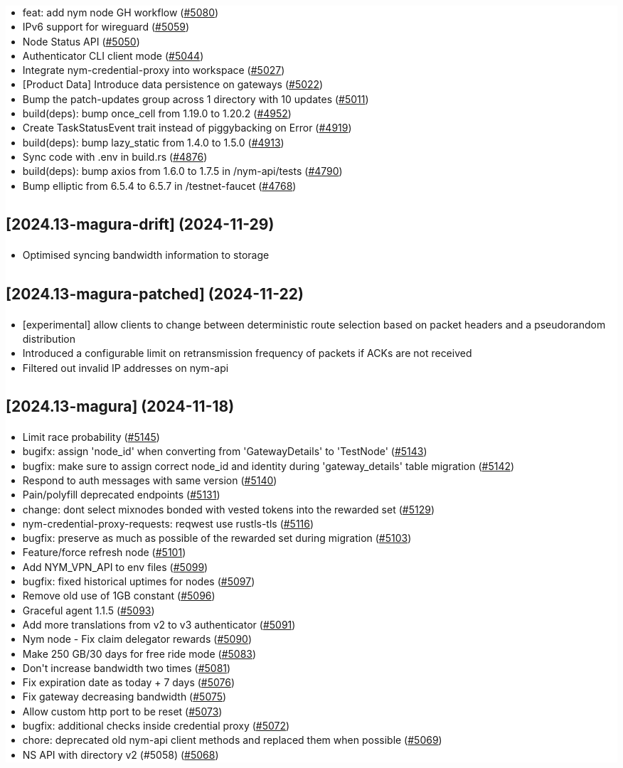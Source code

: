 - feat: add nym node GH workflow ([#5080])
- IPv6 support for wireguard ([#5059])
- Node Status API ([#5050])
- Authenticator CLI client mode ([#5044])
- Integrate nym-credential-proxy into workspace ([#5027])
- [Product Data] Introduce data persistence on gateways ([#5022])
- Bump the patch-updates group across 1 directory with 10 updates ([#5011])
- build(deps): bump once_cell from 1.19.0 to 1.20.2 ([#4952])
- Create TaskStatusEvent trait instead of piggybacking on Error ([#4919])
- build(deps): bump lazy_static from 1.4.0 to 1.5.0 ([#4913])
- Sync code with .env in build.rs ([#4876])
- build(deps): bump axios from 1.6.0 to 1.7.5 in /nym-api/tests ([#4790])
- Bump elliptic from 6.5.4 to 6.5.7 in /testnet-faucet ([#4768])

[#5242]: https://github.com/nymtech/nym/pull/5242
[#5237]: https://github.com/nymtech/nym/pull/5237
[#5225]: https://github.com/nymtech/nym/pull/5225
[#5224]: https://github.com/nymtech/nym/pull/5224
[#5220]: https://github.com/nymtech/nym/pull/5220
[#5217]: https://github.com/nymtech/nym/pull/5217
[#5215]: https://github.com/nymtech/nym/pull/5215
[#5214]: https://github.com/nymtech/nym/pull/5214
[#5212]: https://github.com/nymtech/nym/pull/5212
[#5209]: https://github.com/nymtech/nym/pull/5209
[#5206]: https://github.com/nymtech/nym/pull/5206
[#5202]: https://github.com/nymtech/nym/pull/5202
[#5199]: https://github.com/nymtech/nym/pull/5199
[#5195]: https://github.com/nymtech/nym/pull/5195
[#5193]: https://github.com/nymtech/nym/pull/5193
[#5192]: https://github.com/nymtech/nym/pull/5192
[#5191]: https://github.com/nymtech/nym/pull/5191
[#5187]: https://github.com/nymtech/nym/pull/5187
[#5182]: https://github.com/nymtech/nym/pull/5182
[#5181]: https://github.com/nymtech/nym/pull/5181
[#5179]: https://github.com/nymtech/nym/pull/5179
[#5177]: https://github.com/nymtech/nym/pull/5177
[#5175]: https://github.com/nymtech/nym/pull/5175
[#5169]: https://github.com/nymtech/nym/pull/5169
[#5166]: https://github.com/nymtech/nym/pull/5166
[#5165]: https://github.com/nymtech/nym/pull/5165
[#5164]: https://github.com/nymtech/nym/pull/5164
[#5162]: https://github.com/nymtech/nym/pull/5162
[#5155]: https://github.com/nymtech/nym/pull/5155
[#5151]: https://github.com/nymtech/nym/pull/5151
[#5150]: https://github.com/nymtech/nym/pull/5150
[#5149]: https://github.com/nymtech/nym/pull/5149
[#5148]: https://github.com/nymtech/nym/pull/5148
[#5147]: https://github.com/nymtech/nym/pull/5147
[#5144]: https://github.com/nymtech/nym/pull/5144
[#5135]: https://github.com/nymtech/nym/pull/5135
[#5134]: https://github.com/nymtech/nym/pull/5134
[#5133]: https://github.com/nymtech/nym/pull/5133
[#5132]: https://github.com/nymtech/nym/pull/5132
[#5128]: https://github.com/nymtech/nym/pull/5128
[#5127]: https://github.com/nymtech/nym/pull/5127
[#5126]: https://github.com/nymtech/nym/pull/5126
[#5121]: https://github.com/nymtech/nym/pull/5121
[#5120]: https://github.com/nymtech/nym/pull/5120
[#5119]: https://github.com/nymtech/nym/pull/5119
[#5118]: https://github.com/nymtech/nym/pull/5118
[#5117]: https://github.com/nymtech/nym/pull/5117
[#5115]: https://github.com/nymtech/nym/pull/5115
[#5113]: https://github.com/nymtech/nym/pull/5113
[#5112]: https://github.com/nymtech/nym/pull/5112
[#5111]: https://github.com/nymtech/nym/pull/5111
[#5109]: https://github.com/nymtech/nym/pull/5109
[#5108]: https://github.com/nymtech/nym/pull/5108
[#5107]: https://github.com/nymtech/nym/pull/5107
[#5104]: https://github.com/nymtech/nym/pull/5104
[#5084]: https://github.com/nymtech/nym/pull/5084
[#5080]: https://github.com/nymtech/nym/pull/5080
[#5059]: https://github.com/nymtech/nym/pull/5059
[#5050]: https://github.com/nymtech/nym/pull/5050
[#5044]: https://github.com/nymtech/nym/pull/5044
[#5027]: https://github.com/nymtech/nym/pull/5027
[#5022]: https://github.com/nymtech/nym/pull/5022
[#5011]: https://github.com/nymtech/nym/pull/5011
[#4952]: https://github.com/nymtech/nym/pull/4952
[#4919]: https://github.com/nymtech/nym/pull/4919
[#4913]: https://github.com/nymtech/nym/pull/4913
[#4876]: https://github.com/nymtech/nym/pull/4876
[#4790]: https://github.com/nymtech/nym/pull/4790
[#4768]: https://github.com/nymtech/nym/pull/4768

## [2024.13-magura-drift] (2024-11-29)

- Optimised syncing bandwidth information to storage

## [2024.13-magura-patched] (2024-11-22)

- [experimental] allow clients to change between deterministic route selection based on packet headers and a pseudorandom distribution
- Introduced a configurable limit on retransmission frequency of packets if ACKs are not received
- Filtered out invalid IP addresses on nym-api

## [2024.13-magura] (2024-11-18)

- Limit race probability ([#5145])
- bugifx: assign 'node_id' when converting from 'GatewayDetails' to 'TestNode' ([#5143])
- bugfix: make sure to assign correct node_id and identity during 'gateway_details' table migration ([#5142])
- Respond to auth messages with same version ([#5140])
- Pain/polyfill deprecated endpoints ([#5131])
- change: dont select mixnodes bonded with vested tokens into the rewarded set ([#5129])
- nym-credential-proxy-requests: reqwest use rustls-tls ([#5116])
- bugfix: preserve as much as possible of the rewarded set during migration ([#5103])
- Feature/force refresh node ([#5101])
- Add NYM_VPN_API to env files ([#5099])
- bugfix: fixed historical uptimes for nodes ([#5097])
- Remove old use of 1GB constant ([#5096])
- Graceful agent 1.1.5 ([#5093])
- Add more translations from v2 to v3 authenticator ([#5091])
- Nym node - Fix claim delegator rewards ([#5090])
- Make 250 GB/30 days for free ride mode ([#5083])
- Don't increase bandwidth two times ([#5081])
- Fix expiration date as today + 7 days ([#5076])
- Fix gateway decreasing bandwidth ([#5075])
- Allow custom http port to be reset ([#5073])
- bugfix: additional checks inside credential proxy ([#5072])
- chore: deprecated old nym-api client methods and replaced them when possible ([#5069])
- NS API with directory v2 (#5058) ([#5068])

[#6010]: https://github.com/nymtech/nym/pull/6010
[#5987]: https://github.com/nymtech/nym/pull/5987
[#5982]: https://github.com/nymtech/nym/pull/5982
[#5981]: https://github.com/nymtech/nym/pull/5981
[#5977]: https://github.com/nymtech/nym/pull/5977
[#5976]: https://github.com/nymtech/nym/pull/5976
[#5972]: https://github.com/nymtech/nym/pull/5972
[#5965]: https://github.com/nymtech/nym/pull/5965
[#5963]: https://github.com/nymtech/nym/pull/5963
[#5958]: https://github.com/nymtech/nym/pull/5958
[#5955]: https://github.com/nymtech/nym/pull/5955
[#5953]: https://github.com/nymtech/nym/pull/5953
[#5944]: https://github.com/nymtech/nym/pull/5944
[#5943]: https://github.com/nymtech/nym/pull/5943
[#5942]: https://github.com/nymtech/nym/pull/5942
[#5941]: https://github.com/nymtech/nym/pull/5941
[#5938]: https://github.com/nymtech/nym/pull/5938
[#5934]: https://github.com/nymtech/nym/pull/5934
[#5915]: https://github.com/nymtech/nym/pull/5915
[#5960]: https://github.com/nymtech/nym/pull/5960
[#5921]: https://github.com/nymtech/nym/pull/5921
[#5920]: https://github.com/nymtech/nym/pull/5920
[#5914]: https://github.com/nymtech/nym/pull/5914
[#5913]: https://github.com/nymtech/nym/pull/5913
[#5910]: https://github.com/nymtech/nym/pull/5910
[#5890]: https://github.com/nymtech/nym/pull/5890
[#5864]: https://github.com/nymtech/nym/pull/5864
[#5909]: https://github.com/nymtech/nym/pull/5909
[#5900]: https://github.com/nymtech/nym/pull/5900
[#5899]: https://github.com/nymtech/nym/pull/5899
[#5896]: https://github.com/nymtech/nym/pull/5896
[#5883]: https://github.com/nymtech/nym/pull/5883
[#5880]: https://github.com/nymtech/nym/pull/5880
[#5898]: https://github.com/nymtech/nym/pull/5898
[#5892]: https://github.com/nymtech/nym/pull/5892
[#5884]: https://github.com/nymtech/nym/pull/5884
[#5882]: https://github.com/nymtech/nym/pull/5882
[#5879]: https://github.com/nymtech/nym/pull/5879
[#5878]: https://github.com/nymtech/nym/pull/5878
[#5877]: https://github.com/nymtech/nym/pull/5877
[#5874]: https://github.com/nymtech/nym/pull/5874
[#5873]: https://github.com/nymtech/nym/pull/5873
[#5872]: https://github.com/nymtech/nym/pull/5872
[#5871]: https://github.com/nymtech/nym/pull/5871
[#5867]: https://github.com/nymtech/nym/pull/5867
[#5866]: https://github.com/nymtech/nym/pull/5866
[#5861]: https://github.com/nymtech/nym/pull/5861
[#5860]: https://github.com/nymtech/nym/pull/5860
[#5857]: https://github.com/nymtech/nym/pull/5857
[#5856]: https://github.com/nymtech/nym/pull/5856
[#5855]: https://github.com/nymtech/nym/pull/5855
[#5853]: https://github.com/nymtech/nym/pull/5853
[#5833]: https://github.com/nymtech/nym/pull/5833
[#5828]: https://github.com/nymtech/nym/pull/5828
[#5814]: https://github.com/nymtech/nym/pull/5814
[#5876]: https://github.com/nymtech/nym/pull/5876
[#5865]: https://github.com/nymtech/nym/pull/5865
[#5862]: https://github.com/nymtech/nym/pull/5862
[#5859]: https://github.com/nymtech/nym/pull/5859
[#5849]: https://github.com/nymtech/nym/pull/5849
[#5848]: https://github.com/nymtech/nym/pull/5848
[#5847]: https://github.com/nymtech/nym/pull/5847
[#5845]: https://github.com/nymtech/nym/pull/5845
[#5844]: https://github.com/nymtech/nym/pull/5844
[#5843]: https://github.com/nymtech/nym/pull/5843
[#5841]: https://github.com/nymtech/nym/pull/5841
[#5840]: https://github.com/nymtech/nym/pull/5840
[#5829]: https://github.com/nymtech/nym/pull/5829
[#5826]: https://github.com/nymtech/nym/pull/5826
[#5822]: https://github.com/nymtech/nym/pull/5822
[#5821]: https://github.com/nymtech/nym/pull/5821
[#5819]: https://github.com/nymtech/nym/pull/5819
[#5818]: https://github.com/nymtech/nym/pull/5818
[#5813]: https://github.com/nymtech/nym/pull/5813
[#5811]: https://github.com/nymtech/nym/pull/5811
[#5810]: https://github.com/nymtech/nym/pull/5810
[#5798]: https://github.com/nymtech/nym/pull/5798
[#5796]: https://github.com/nymtech/nym/pull/5796
[#5789]: https://github.com/nymtech/nym/pull/5789
[#5777]: https://github.com/nymtech/nym/pull/5777
[#5772]: https://github.com/nymtech/nym/pull/5772
[#5771]: https://github.com/nymtech/nym/pull/5771
[#5765]: https://github.com/nymtech/nym/pull/5765
[#5764]: https://github.com/nymtech/nym/pull/5764
[#5692]: https://github.com/nymtech/nym/pull/5692
[#5464]: https://github.com/nymtech/nym/pull/5464
[#5449]: https://github.com/nymtech/nym/pull/5449
[#5831]: https://github.com/nymtech/nym/pull/5831
[#5812]: https://github.com/nymtech/nym/pull/5812
[#5805]: https://github.com/nymtech/nym/pull/5805
[#5802]: https://github.com/nymtech/nym/pull/5802
[#5800]: https://github.com/nymtech/nym/pull/5800
[#5788]: https://github.com/nymtech/nym/pull/5788
[#5787]: https://github.com/nymtech/nym/pull/5787
[#5785]: https://github.com/nymtech/nym/pull/5785
[#5784]: https://github.com/nymtech/nym/pull/5784
[#5783]: https://github.com/nymtech/nym/pull/5783
[#5801]: https://github.com/nymtech/nym/pull/5801
[#5779]: https://github.com/nymtech/nym/pull/5779
[#5770]: https://github.com/nymtech/nym/pull/5770
[#5768]: https://github.com/nymtech/nym/pull/5768
[#5767]: https://github.com/nymtech/nym/pull/5767
[#5761]: https://github.com/nymtech/nym/pull/5761
[#5760]: https://github.com/nymtech/nym/pull/5760
[#5759]: https://github.com/nymtech/nym/pull/5759
[#5758]: https://github.com/nymtech/nym/pull/5758
[#5756]: https://github.com/nymtech/nym/pull/5756
[#5755]: https://github.com/nymtech/nym/pull/5755
[#5754]: https://github.com/nymtech/nym/pull/5754
[#5753]: https://github.com/nymtech/nym/pull/5753
[#5749]: https://github.com/nymtech/nym/pull/5749
[#5748]: https://github.com/nymtech/nym/pull/5748
[#5747]: https://github.com/nymtech/nym/pull/5747
[#5746]: https://github.com/nymtech/nym/pull/5746
[#5745]: https://github.com/nymtech/nym/pull/5745
[#5744]: https://github.com/nymtech/nym/pull/5744
[#5743]: https://github.com/nymtech/nym/pull/5743
[#5742]: https://github.com/nymtech/nym/pull/5742
[#5739]: https://github.com/nymtech/nym/pull/5739
[#5737]: https://github.com/nymtech/nym/pull/5737
[#5730]: https://github.com/nymtech/nym/pull/5730
[#5722]: https://github.com/nymtech/nym/pull/5722
[#5720]: https://github.com/nymtech/nym/pull/5720
[#5719]: https://github.com/nymtech/nym/pull/5719
[#5673]: https://github.com/nymtech/nym/pull/5673
[#5670]: https://github.com/nymtech/nym/pull/5670
[#5731]: https://github.com/nymtech/nym/pull/5731
[#5721]: https://github.com/nymtech/nym/pull/5721
[#5709]: https://github.com/nymtech/nym/pull/5709
[#5708]: https://github.com/nymtech/nym/pull/5708
[#5704]: https://github.com/nymtech/nym/pull/5704
[#5702]: https://github.com/nymtech/nym/pull/5702
[#5700]: https://github.com/nymtech/nym/pull/5700
[#5698]: https://github.com/nymtech/nym/pull/5698
[#5697]: https://github.com/nymtech/nym/pull/5697
[#5696]: https://github.com/nymtech/nym/pull/5696
[#5693]: https://github.com/nymtech/nym/pull/5693
[#5682]: https://github.com/nymtech/nym/pull/5682
[#5659]: https://github.com/nymtech/nym/pull/5659
[#5655]: https://github.com/nymtech/nym/pull/5655
[#5436]: https://github.com/nymtech/nym/pull/5436
[#5686]: https://github.com/nymtech/nym/pull/5686
[#5685]: https://github.com/nymtech/nym/pull/5685
[#5681]: https://github.com/nymtech/nym/pull/5681
[#5677]: https://github.com/nymtech/nym/pull/5677
[#5668]: https://github.com/nymtech/nym/pull/5668
[#5667]: https://github.com/nymtech/nym/pull/5667
[#5664]: https://github.com/nymtech/nym/pull/5664
[#5661]: https://github.com/nymtech/nym/pull/5661
[#5658]: https://github.com/nymtech/nym/pull/5658
[#5483]: https://github.com/nymtech/nym/pull/5483
[#5455]: https://github.com/nymtech/nym/pull/5455
[#5660]: https://github.com/nymtech/nym/pull/5660
[#5656]: https://github.com/nymtech/nym/pull/5656
[#5654]: https://github.com/nymtech/nym/pull/5654
[#5651]: https://github.com/nymtech/nym/pull/5651
[#5649]: https://github.com/nymtech/nym/pull/5649
[#5646]: https://github.com/nymtech/nym/pull/5646
[#5644]: https://github.com/nymtech/nym/pull/5644
[#5642]: https://github.com/nymtech/nym/pull/5642
[#5639]: https://github.com/nymtech/nym/pull/5639
[#5638]: https://github.com/nymtech/nym/pull/5638
[#5636]: https://github.com/nymtech/nym/pull/5636
[#5632]: https://github.com/nymtech/nym/pull/5632
[#5631]: https://github.com/nymtech/nym/pull/5631
[#5630]: https://github.com/nymtech/nym/pull/5630
[#5629]: https://github.com/nymtech/nym/pull/5629
[#5628]: https://github.com/nymtech/nym/pull/5628
[#5627]: https://github.com/nymtech/nym/pull/5627
[#5626]: https://github.com/nymtech/nym/pull/5626
[#5625]: https://github.com/nymtech/nym/pull/5625
[#5624]: https://github.com/nymtech/nym/pull/5624
[#5621]: https://github.com/nymtech/nym/pull/5621
[#5619]: https://github.com/nymtech/nym/pull/5619
[#5615]: https://github.com/nymtech/nym/pull/5615
[#5614]: https://github.com/nymtech/nym/pull/5614
[#5613]: https://github.com/nymtech/nym/pull/5613
[#5612]: https://github.com/nymtech/nym/pull/5612
[#5557]: https://github.com/nymtech/nym/pull/5557
[#5548]: https://github.com/nymtech/nym/pull/5548
[#5536]: https://github.com/nymtech/nym/pull/5536
[#5497]: https://github.com/nymtech/nym/pull/5497
[#5488]: https://github.com/nymtech/nym/pull/5488
[#5479]: https://github.com/nymtech/nym/pull/5479
[#5391]: https://github.com/nymtech/nym/pull/5391
[#5335]: https://github.com/nymtech/nym/pull/5335
[#5281]: https://github.com/nymtech/nym/pull/5281
[#5019]: https://github.com/nymtech/nym/pull/5019
[#5611]: https://github.com/nymtech/nym/pull/5611
[#5610]: https://github.com/nymtech/nym/pull/5610
[#5609]: https://github.com/nymtech/nym/pull/5609
[#5608]: https://github.com/nymtech/nym/pull/5608
[#5606]: https://github.com/nymtech/nym/pull/5606
[#5605]: https://github.com/nymtech/nym/pull/5605
[#5604]: https://github.com/nymtech/nym/pull/5604
[#5601]: https://github.com/nymtech/nym/pull/5601
[#5600]: https://github.com/nymtech/nym/pull/5600
[#5598]: https://github.com/nymtech/nym/pull/5598
[#5597]: https://github.com/nymtech/nym/pull/5597
[#5596]: https://github.com/nymtech/nym/pull/5596
[#5594]: https://github.com/nymtech/nym/pull/5594
[#5593]: https://github.com/nymtech/nym/pull/5593
[#5592]: https://github.com/nymtech/nym/pull/5592
[#5591]: https://github.com/nymtech/nym/pull/5591
[#5590]: https://github.com/nymtech/nym/pull/5590
[#5589]: https://github.com/nymtech/nym/pull/5589
[#5588]: https://github.com/nymtech/nym/pull/5588
[#5587]: https://github.com/nymtech/nym/pull/5587
[#5585]: https://github.com/nymtech/nym/pull/5585
[#5583]: https://github.com/nymtech/nym/pull/5583
[#5578]: https://github.com/nymtech/nym/pull/5578
[#5577]: https://github.com/nymtech/nym/pull/5577
[#5576]: https://github.com/nymtech/nym/pull/5576
[#5569]: https://github.com/nymtech/nym/pull/5569
[#5554]: https://github.com/nymtech/nym/pull/5554
[#5549]: https://github.com/nymtech/nym/pull/5549
[#5542]: https://github.com/nymtech/nym/pull/5542
[#5541]: https://github.com/nymtech/nym/pull/5541
[#5537]: https://github.com/nymtech/nym/pull/5537
[#5533]: https://github.com/nymtech/nym/pull/5533
[#5526]: https://github.com/nymtech/nym/pull/5526
[#5524]: https://github.com/nymtech/nym/pull/5524
[#5517]: https://github.com/nymtech/nym/pull/5517
[#5516]: https://github.com/nymtech/nym/pull/5516
[#5514]: https://github.com/nymtech/nym/pull/5514
[#5510]: https://github.com/nymtech/nym/pull/5510
[#5509]: https://github.com/nymtech/nym/pull/5509
[#5505]: https://github.com/nymtech/nym/pull/5505
[#5504]: https://github.com/nymtech/nym/pull/5504
[#5503]: https://github.com/nymtech/nym/pull/5503
[#5501]: https://github.com/nymtech/nym/pull/5501
[#5499]: https://github.com/nymtech/nym/pull/5499
[#5495]: https://github.com/nymtech/nym/pull/5495
[#5489]: https://github.com/nymtech/nym/pull/5489
[#5465]: https://github.com/nymtech/nym/pull/5465
[#5579]: https://github.com/nymtech/nym/pull/5579
[#5571]: https://github.com/nymtech/nym/pull/5571
[#5570]: https://github.com/nymtech/nym/pull/5570
[#5568]: https://github.com/nymtech/nym/pull/5568
[#5567]: https://github.com/nymtech/nym/pull/5567
[#5566]: https://github.com/nymtech/nym/pull/5566
[#5565]: https://github.com/nymtech/nym/pull/5565
[#5563]: https://github.com/nymtech/nym/pull/5563
[#5561]: https://github.com/nymtech/nym/pull/5561
[#5546]: https://github.com/nymtech/nym/pull/5546
[#5539]: https://github.com/nymtech/nym/pull/5539
[#5535]: https://github.com/nymtech/nym/pull/5535
[#5532]: https://github.com/nymtech/nym/pull/5532
[#5523]: https://github.com/nymtech/nym/pull/5523
[#5520]: https://github.com/nymtech/nym/pull/5520
[#5519]: https://github.com/nymtech/nym/pull/5519
[#5518]: https://github.com/nymtech/nym/pull/5518
[#5512]: https://github.com/nymtech/nym/pull/5512
[#5508]: https://github.com/nymtech/nym/pull/5508
[#5502]: https://github.com/nymtech/nym/pull/5502
[#5500]: https://github.com/nymtech/nym/pull/5500
[#5498]: https://github.com/nymtech/nym/pull/5498
[#5487]: https://github.com/nymtech/nym/pull/5487
[#5482]: https://github.com/nymtech/nym/pull/5482
[#5480]: https://github.com/nymtech/nym/pull/5480
[#5478]: https://github.com/nymtech/nym/pull/5478
[#5477]: https://github.com/nymtech/nym/pull/5477
[#5472]: https://github.com/nymtech/nym/pull/5472
[#5471]: https://github.com/nymtech/nym/pull/5471
[#5470]: https://github.com/nymtech/nym/pull/5470
[#5469]: https://github.com/nymtech/nym/pull/5469
[#5467]: https://github.com/nymtech/nym/pull/5467
[#5463]: https://github.com/nymtech/nym/pull/5463
[#5460]: https://github.com/nymtech/nym/pull/5460
[#5457]: https://github.com/nymtech/nym/pull/5457
[#5456]: https://github.com/nymtech/nym/pull/5456
[#5454]: https://github.com/nymtech/nym/pull/5454
[#5453]: https://github.com/nymtech/nym/pull/5453
[#5452]: https://github.com/nymtech/nym/pull/5452
[#5451]: https://github.com/nymtech/nym/pull/5451
[#5450]: https://github.com/nymtech/nym/pull/5450
[#5448]: https://github.com/nymtech/nym/pull/5448
[#5446]: https://github.com/nymtech/nym/pull/5446
[#5444]: https://github.com/nymtech/nym/pull/5444
[#5440]: https://github.com/nymtech/nym/pull/5440
[#5439]: https://github.com/nymtech/nym/pull/5439
[#5435]: https://github.com/nymtech/nym/pull/5435
[#5425]: https://github.com/nymtech/nym/pull/5425
[#5418]: https://github.com/nymtech/nym/pull/5418
[#5416]: https://github.com/nymtech/nym/pull/5416
[#5367]: https://github.com/nymtech/nym/pull/5367
[#5300]: https://github.com/nymtech/nym/pull/5300
[#5431]: https://github.com/nymtech/nym/pull/5431
[#5426]: https://github.com/nymtech/nym/pull/5426
[#5424]: https://github.com/nymtech/nym/pull/5424
[#5414]: https://github.com/nymtech/nym/pull/5414
[#5406]: https://github.com/nymtech/nym/pull/5406
[#5401]: https://github.com/nymtech/nym/pull/5401
[#5398]: https://github.com/nymtech/nym/pull/5398
[#5396]: https://github.com/nymtech/nym/pull/5396
[#5395]: https://github.com/nymtech/nym/pull/5395
[#5381]: https://github.com/nymtech/nym/pull/5381
[#5380]: https://github.com/nymtech/nym/pull/5380
[#5372]: https://github.com/nymtech/nym/pull/5372
[#5370]: https://github.com/nymtech/nym/pull/5370
[#5355]: https://github.com/nymtech/nym/pull/5355
[#5328]: https://github.com/nymtech/nym/pull/5328
[#5327]: https://github.com/nymtech/nym/pull/5327
[#5417]: https://github.com/nymtech/nym/pull/5417
[#5405]: https://github.com/nymtech/nym/pull/5405
[#5404]: https://github.com/nymtech/nym/pull/5404
[#5403]: https://github.com/nymtech/nym/pull/5403
[#5397]: https://github.com/nymtech/nym/pull/5397
[#5394]: https://github.com/nymtech/nym/pull/5394
[#5390]: https://github.com/nymtech/nym/pull/5390
[#5389]: https://github.com/nymtech/nym/pull/5389
[#5388]: https://github.com/nymtech/nym/pull/5388
[#5378]: https://github.com/nymtech/nym/pull/5378
[#5376]: https://github.com/nymtech/nym/pull/5376
[#5374]: https://github.com/nymtech/nym/pull/5374
[#5361]: https://github.com/nymtech/nym/pull/5361
[#5360]: https://github.com/nymtech/nym/pull/5360
[#5358]: https://github.com/nymtech/nym/pull/5358
[#5353]: https://github.com/nymtech/nym/pull/5353
[#5347]: https://github.com/nymtech/nym/pull/5347
[#5342]: https://github.com/nymtech/nym/pull/5342
[#5339]: https://github.com/nymtech/nym/pull/5339
[#5338]: https://github.com/nymtech/nym/pull/5338
[#5337]: https://github.com/nymtech/nym/pull/5337
[#5336]: https://github.com/nymtech/nym/pull/5336
[#5326]: https://github.com/nymtech/nym/pull/5326
[#5325]: https://github.com/nymtech/nym/pull/5325
[#5314]: https://github.com/nymtech/nym/pull/5314
[#5312]: https://github.com/nymtech/nym/pull/5312
[#5310]: https://github.com/nymtech/nym/pull/5310
[#5297]: https://github.com/nymtech/nym/pull/5297
[#5286]: https://github.com/nymtech/nym/pull/5286
[#5285]: https://github.com/nymtech/nym/pull/5285
[#5274]: https://github.com/nymtech/nym/pull/5274
[#5272]: https://github.com/nymtech/nym/pull/5272
[#5271]: https://github.com/nymtech/nym/pull/5271
[#5269]: https://github.com/nymtech/nym/pull/5269
[#5267]: https://github.com/nymtech/nym/pull/5267
[#5228]: https://github.com/nymtech/nym/pull/5228
[#5200]: https://github.com/nymtech/nym/pull/5200
[#4911]: https://github.com/nymtech/nym/pull/4911
[#5346]: https://github.com/nymtech/nym/pull/5346
[#5331]: https://github.com/nymtech/nym/pull/5331
[#5330]: https://github.com/nymtech/nym/pull/5330
[#5329]: https://github.com/nymtech/nym/pull/5329
[#5321]: https://github.com/nymtech/nym/pull/5321
[#5320]: https://github.com/nymtech/nym/pull/5320
[#5318]: https://github.com/nymtech/nym/pull/5318
[#5316]: https://github.com/nymtech/nym/pull/5316
[#5313]: https://github.com/nymtech/nym/pull/5313
[#5298]: https://github.com/nymtech/nym/pull/5298
[#5287]: https://github.com/nymtech/nym/pull/5287
[#5283]: https://github.com/nymtech/nym/pull/5283
[#5278]: https://github.com/nymtech/nym/pull/5278
[#5260]: https://github.com/nymtech/nym/pull/5260
[#5259]: https://github.com/nymtech/nym/pull/5259
[#5256]: https://github.com/nymtech/nym/pull/5256
[#5255]: https://github.com/nymtech/nym/pull/5255
[#5251]: https://github.com/nymtech/nym/pull/5251
[#5247]: https://github.com/nymtech/nym/pull/5247
[#5246]: https://github.com/nymtech/nym/pull/5246
[#5239]: https://github.com/nymtech/nym/pull/5239
[#5236]: https://github.com/nymtech/nym/pull/5236
[#5235]: https://github.com/nymtech/nym/pull/5235
[#5233]: https://github.com/nymtech/nym/pull/5233
[#5230]: https://github.com/nymtech/nym/pull/5230
[#5218]: https://github.com/nymtech/nym/pull/5218
[#5216]: https://github.com/nymtech/nym/pull/5216
[#5213]: https://github.com/nymtech/nym/pull/5213
[#5210]: https://github.com/nymtech/nym/pull/5210
[#5208]: https://github.com/nymtech/nym/pull/5208
[#5207]: https://github.com/nymtech/nym/pull/5207
[#5204]: https://github.com/nymtech/nym/pull/5204
[#5201]: https://github.com/nymtech/nym/pull/5201
[#5184]: https://github.com/nymtech/nym/pull/5184
[#5180]: https://github.com/nymtech/nym/pull/5180
[#5174]: https://github.com/nymtech/nym/pull/5174
[#5171]: https://github.com/nymtech/nym/pull/5171
[#4813]: https://github.com/nymtech/nym/pull/4813
[#5145]: https://github.com/nymtech/nym/pull/5145
[#5143]: https://github.com/nymtech/nym/pull/5143
[#5142]: https://github.com/nymtech/nym/pull/5142
[#5140]: https://github.com/nymtech/nym/pull/5140
[#5131]: https://github.com/nymtech/nym/pull/5131
[#5129]: https://github.com/nymtech/nym/pull/5129
[#5116]: https://github.com/nymtech/nym/pull/5116
[#5103]: https://github.com/nymtech/nym/pull/5103
[#5101]: https://github.com/nymtech/nym/pull/5101
[#5099]: https://github.com/nymtech/nym/pull/5099
[#5097]: https://github.com/nymtech/nym/pull/5097
[#5096]: https://github.com/nymtech/nym/pull/5096
[#5093]: https://github.com/nymtech/nym/pull/5093
[#5091]: https://github.com/nymtech/nym/pull/5091
[#5090]: https://github.com/nymtech/nym/pull/5090
[#5083]: https://github.com/nymtech/nym/pull/5083
[#5081]: https://github.com/nymtech/nym/pull/5081
[#5076]: https://github.com/nymtech/nym/pull/5076
[#5075]: https://github.com/nymtech/nym/pull/5075
[#5073]: https://github.com/nymtech/nym/pull/5073
[#5072]: https://github.com/nymtech/nym/pull/5072
[#5069]: https://github.com/nymtech/nym/pull/5069
[#5068]: https://github.com/nymtech/nym/pull/5068
[#5067]: https://github.com/nymtech/nym/pull/5067
[#5066]: https://github.com/nymtech/nym/pull/5066
[#5065]: https://github.com/nymtech/nym/pull/5065
[#5063]: https://github.com/nymtech/nym/pull/5063
[#5062]: https://github.com/nymtech/nym/pull/5062
[#5061]: https://github.com/nymtech/nym/pull/5061
[#5051]: https://github.com/nymtech/nym/pull/5051
[#5049]: https://github.com/nymtech/nym/pull/5049
[#5047]: https://github.com/nymtech/nym/pull/5047
[#5046]: https://github.com/nymtech/nym/pull/5046
[#5045]: https://github.com/nymtech/nym/pull/5045
[#5043]: https://github.com/nymtech/nym/pull/5043
[#5041]: https://github.com/nymtech/nym/pull/5041
[#5040]: https://github.com/nymtech/nym/pull/5040
[#5039]: https://github.com/nymtech/nym/pull/5039
[#5038]: https://github.com/nymtech/nym/pull/5038
[#5037]: https://github.com/nymtech/nym/pull/5037
[#5036]: https://github.com/nymtech/nym/pull/5036
[#5034]: https://github.com/nymtech/nym/pull/5034
[#5032]: https://github.com/nymtech/nym/pull/5032
[#5031]: https://github.com/nymtech/nym/pull/5031
[#5030]: https://github.com/nymtech/nym/pull/5030
[#5029]: https://github.com/nymtech/nym/pull/5029
[#5028]: https://github.com/nymtech/nym/pull/5028
[#5024]: https://github.com/nymtech/nym/pull/5024
[#5023]: https://github.com/nymtech/nym/pull/5023
[#5016]: https://github.com/nymtech/nym/pull/5016
[#5014]: https://github.com/nymtech/nym/pull/5014
[#5013]: https://github.com/nymtech/nym/pull/5013
[#5009]: https://github.com/nymtech/nym/pull/5009
[#5008]: https://github.com/nymtech/nym/pull/5008
[#4994]: https://github.com/nymtech/nym/pull/4994
[#4993]: https://github.com/nymtech/nym/pull/4993
[#4992]: https://github.com/nymtech/nym/pull/4992
[#4991]: https://github.com/nymtech/nym/pull/4991
[#4988]: https://github.com/nymtech/nym/pull/4988
[#4984]: https://github.com/nymtech/nym/pull/4984
[#4983]: https://github.com/nymtech/nym/pull/4983
[#4982]: https://github.com/nymtech/nym/pull/4982
[#4981]: https://github.com/nymtech/nym/pull/4981
[#4980]: https://github.com/nymtech/nym/pull/4980
[#4978]: https://github.com/nymtech/nym/pull/4978
[#4977]: https://github.com/nymtech/nym/pull/4977
[#4976]: https://github.com/nymtech/nym/pull/4976
[#4975]: https://github.com/nymtech/nym/pull/4975
[#4974]: https://github.com/nymtech/nym/pull/4974
[#4973]: https://github.com/nymtech/nym/pull/4973
[#4972]: https://github.com/nymtech/nym/pull/4972
[#4968]: https://github.com/nymtech/nym/pull/4968
[#4967]: https://github.com/nymtech/nym/pull/4967
[#4966]: https://github.com/nymtech/nym/pull/4966
[#4965]: https://github.com/nymtech/nym/pull/4965
[#4963]: https://github.com/nymtech/nym/pull/4963
[#4959]: https://github.com/nymtech/nym/pull/4959
[#4957]: https://github.com/nymtech/nym/pull/4957
[#4954]: https://github.com/nymtech/nym/pull/4954
[#4953]: https://github.com/nymtech/nym/pull/4953
[#4949]: https://github.com/nymtech/nym/pull/4949
[#4948]: https://github.com/nymtech/nym/pull/4948
[#4947]: https://github.com/nymtech/nym/pull/4947
[#4945]: https://github.com/nymtech/nym/pull/4945
[#4944]: https://github.com/nymtech/nym/pull/4944
[#4943]: https://github.com/nymtech/nym/pull/4943
[#4942]: https://github.com/nymtech/nym/pull/4942
[#4938]: https://github.com/nymtech/nym/pull/4938
[#4937]: https://github.com/nymtech/nym/pull/4937
[#4936]: https://github.com/nymtech/nym/pull/4936
[#4929]: https://github.com/nymtech/nym/pull/4929
[#4903]: https://github.com/nymtech/nym/pull/4903
[#4826]: https://github.com/nymtech/nym/pull/4826
[#4758]: https://github.com/nymtech/nym/pull/4758
[#4960]: https://github.com/nymtech/nym/pull/4960
[#4958]: https://github.com/nymtech/nym/pull/4958
[#4946]: https://github.com/nymtech/nym/pull/4946
[#4939]: https://github.com/nymtech/nym/pull/4939
[#4934]: https://github.com/nymtech/nym/pull/4934
[#4926]: https://github.com/nymtech/nym/pull/4926
[#4925]: https://github.com/nymtech/nym/pull/4925
[#4924]: https://github.com/nymtech/nym/pull/4924
[#4922]: https://github.com/nymtech/nym/pull/4922
[#4920]: https://github.com/nymtech/nym/pull/4920
[#4918]: https://github.com/nymtech/nym/pull/4918
[#4917]: https://github.com/nymtech/nym/pull/4917
[#4906]: https://github.com/nymtech/nym/pull/4906
[#4905]: https://github.com/nymtech/nym/pull/4905
[#4904]: https://github.com/nymtech/nym/pull/4904
[#4901]: https://github.com/nymtech/nym/pull/4901
[#4900]: https://github.com/nymtech/nym/pull/4900
[#4898]: https://github.com/nymtech/nym/pull/4898
[#4897]: https://github.com/nymtech/nym/pull/4897
[#4896]: https://github.com/nymtech/nym/pull/4896
[#4894]: https://github.com/nymtech/nym/pull/4894
[#4893]: https://github.com/nymtech/nym/pull/4893
[#4889]: https://github.com/nymtech/nym/pull/4889
[#4888]: https://github.com/nymtech/nym/pull/4888
[#4887]: https://github.com/nymtech/nym/pull/4887
[#4885]: https://github.com/nymtech/nym/pull/4885
[#4883]: https://github.com/nymtech/nym/pull/4883
[#4875]: https://github.com/nymtech/nym/pull/4875
[#4873]: https://github.com/nymtech/nym/pull/4873
[#4871]: https://github.com/nymtech/nym/pull/4871
[#4868]: https://github.com/nymtech/nym/pull/4868
[#4848]: https://github.com/nymtech/nym/pull/4848
[#4833]: https://github.com/nymtech/nym/pull/4833
[#4805]: https://github.com/nymtech/nym/pull/4805
[#4743]: https://github.com/nymtech/nym/pull/4743
[#4899]: https://github.com/nymtech/nym/pull/4899
[#4892]: https://github.com/nymtech/nym/pull/4892
[#4891]: https://github.com/nymtech/nym/pull/4891
[#4886]: https://github.com/nymtech/nym/pull/4886
[#4874]: https://github.com/nymtech/nym/pull/4874
[#4872]: https://github.com/nymtech/nym/pull/4872
[#4865]: https://github.com/nymtech/nym/pull/4865
[#4864]: https://github.com/nymtech/nym/pull/4864
[#4863]: https://github.com/nymtech/nym/pull/4863
[#4858]: https://github.com/nymtech/nym/pull/4858
[#4855]: https://github.com/nymtech/nym/pull/4855
[#4853]: https://github.com/nymtech/nym/pull/4853
[#4844]: https://github.com/nymtech/nym/pull/4844
[#4843]: https://github.com/nymtech/nym/pull/4843
[#4840]: https://github.com/nymtech/nym/pull/4840
[#4837]: https://github.com/nymtech/nym/pull/4837
[#4832]: https://github.com/nymtech/nym/pull/4832
[#4831]: https://github.com/nymtech/nym/pull/4831
[#4827]: https://github.com/nymtech/nym/pull/4827
[#4825]: https://github.com/nymtech/nym/pull/4825
[#4823]: https://github.com/nymtech/nym/pull/4823
[#4803]: https://github.com/nymtech/nym/pull/4803
[#4801]: https://github.com/nymtech/nym/pull/4801
[#4796]: https://github.com/nymtech/nym/pull/4796
[#4783]: https://github.com/nymtech/nym/pull/4783
[#4778]: https://github.com/nymtech/nym/pull/4778
[#4771]: https://github.com/nymtech/nym/pull/4771
[#4766]: https://github.com/nymtech/nym/pull/4766
[#4765]: https://github.com/nymtech/nym/pull/4765
[#4763]: https://github.com/nymtech/nym/pull/4763
[#4759]: https://github.com/nymtech/nym/pull/4759
[#4756]: https://github.com/nymtech/nym/pull/4756
[#4754]: https://github.com/nymtech/nym/pull/4754
[#4751]: https://github.com/nymtech/nym/pull/4751
[#4725]: https://github.com/nymtech/nym/pull/4725
[#4610]: https://github.com/nymtech/nym/pull/4610
[#4857]: https://github.com/nymtech/nym/pull/4857
[#4856]: https://github.com/nymtech/nym/pull/4856
[#4839]: https://github.com/nymtech/nym/pull/4839
[#4834]: https://github.com/nymtech/nym/pull/4834
[#4822]: https://github.com/nymtech/nym/pull/4822
[#4821]: https://github.com/nymtech/nym/pull/4821
[#4819]: https://github.com/nymtech/nym/pull/4819
[#4802]: https://github.com/nymtech/nym/pull/4802
[#4774]: https://github.com/nymtech/nym/pull/4774
[#4773]: https://github.com/nymtech/nym/pull/4773
[#4772]: https://github.com/nymtech/nym/pull/4772
[#4764]: https://github.com/nymtech/nym/pull/4764
[#4746]: https://github.com/nymtech/nym/pull/4746
[#4742]: https://github.com/nymtech/nym/pull/4742
[#4741]: https://github.com/nymtech/nym/pull/4741
[#4740]: https://github.com/nymtech/nym/pull/4740
[#4739]: https://github.com/nymtech/nym/pull/4739
[#4738]: https://github.com/nymtech/nym/pull/4738
[#4736]: https://github.com/nymtech/nym/pull/4736
[#4735]: https://github.com/nymtech/nym/pull/4735
[#4732]: https://github.com/nymtech/nym/pull/4732
[#4730]: https://github.com/nymtech/nym/pull/4730
[#4716]: https://github.com/nymtech/nym/pull/4716
[#4681]: https://github.com/nymtech/nym/pull/4681
[#4623]: https://github.com/nymtech/nym/pull/4623
[#4731]: https://github.com/nymtech/nym/pull/4731
[#4723]: https://github.com/nymtech/nym/pull/4723
[#4717]: https://github.com/nymtech/nym/pull/4717
[#4710]: https://github.com/nymtech/nym/pull/4710
[#4706]: https://github.com/nymtech/nym/pull/4706
[#4697]: https://github.com/nymtech/nym/pull/4697
[#4690]: https://github.com/nymtech/nym/pull/4690
[#4689]: https://github.com/nymtech/nym/pull/4689
[#4687]: https://github.com/nymtech/nym/pull/4687
[#4684]: https://github.com/nymtech/nym/pull/4684
[#4680]: https://github.com/nymtech/nym/pull/4680
[#4679]: https://github.com/nymtech/nym/pull/4679
[#4678]: https://github.com/nymtech/nym/pull/4678
[#4677]: https://github.com/nymtech/nym/pull/4677
[#4667]: https://github.com/nymtech/nym/pull/4667
[#4686]: https://github.com/nymtech/nym/pull/4686
[#4672]: https://github.com/nymtech/nym/pull/4672
[#4670]: https://github.com/nymtech/nym/pull/4670
[#4666]: https://github.com/nymtech/nym/pull/4666
[#4665]: https://github.com/nymtech/nym/pull/4665
[#4663]: https://github.com/nymtech/nym/pull/4663
[#4662]: https://github.com/nymtech/nym/pull/4662
[#4661]: https://github.com/nymtech/nym/pull/4661
[#4660]: https://github.com/nymtech/nym/pull/4660
[#4659]: https://github.com/nymtech/nym/pull/4659
[#4658]: https://github.com/nymtech/nym/pull/4658
[#4656]: https://github.com/nymtech/nym/pull/4656
[#4655]: https://github.com/nymtech/nym/pull/4655
[#4639]: https://github.com/nymtech/nym/pull/4639
[#4650]: https://github.com/nymtech/nym/pull/4650
[#4648]: https://github.com/nymtech/nym/pull/4648
[#4647]: https://github.com/nymtech/nym/pull/4647
[#4646]: https://github.com/nymtech/nym/pull/4646
[#4644]: https://github.com/nymtech/nym/pull/4644
[#4642]: https://github.com/nymtech/nym/pull/4642
[#4640]: https://github.com/nymtech/nym/pull/4640
[#4636]: https://github.com/nymtech/nym/pull/4636
[#4635]: https://github.com/nymtech/nym/pull/4635
[#4631]: https://github.com/nymtech/nym/pull/4631
[#4630]: https://github.com/nymtech/nym/pull/4630
[#4625]: https://github.com/nymtech/nym/pull/4625
[#4624]: https://github.com/nymtech/nym/pull/4624
[#4622]: https://github.com/nymtech/nym/pull/4622
[#4620]: https://github.com/nymtech/nym/pull/4620
[#4619]: https://github.com/nymtech/nym/pull/4619
[#4607]: https://github.com/nymtech/nym/pull/4607
[#4603]: https://github.com/nymtech/nym/pull/4603
[#4613]: https://github.com/nymtech/nym/pull/4613
[#4605]: https://github.com/nymtech/nym/pull/4605
[#4604]: https://github.com/nymtech/nym/pull/4604
[#4601]: https://github.com/nymtech/nym/pull/4601
[#4599]: https://github.com/nymtech/nym/pull/4599
[#4598]: https://github.com/nymtech/nym/pull/4598
[#4595]: https://github.com/nymtech/nym/pull/4595
[#4591]: https://github.com/nymtech/nym/pull/4591
[#4588]: https://github.com/nymtech/nym/pull/4588
[#4586]: https://github.com/nymtech/nym/pull/4586
[#4585]: https://github.com/nymtech/nym/pull/4585
[#4584]: https://github.com/nymtech/nym/pull/4584
[#4573]: https://github.com/nymtech/nym/pull/4573
[#4564]: https://github.com/nymtech/nym/pull/4564
[#4553]: https://github.com/nymtech/nym/pull/4553
[#4552]: https://github.com/nymtech/nym/pull/4552
[#4548]: https://github.com/nymtech/nym/pull/4548
[#4579]: https://github.com/nymtech/nym/pull/4579
[#4578]: https://github.com/nymtech/nym/pull/4578
[#4572]: https://github.com/nymtech/nym/pull/4572
[#4158]: https://github.com/nymtech/nym/pull/4158
[#4225]: https://github.com/nymtech/nym/pull/4225
[#4166]: https://github.com/nymtech/nym/issues/4166
[#4147]: https://github.com/nymtech/nym/pull/4147
[#4145]: https://github.com/nymtech/nym/pull/4145
[#4135]: https://github.com/nymtech/nym/pull/4135
[#4126]: https://github.com/nymtech/nym/pull/4126
[#4117]: https://github.com/nymtech/nym/pull/4117
[#3968]: https://github.com/nymtech/nym/pull/3968
[#4077]: https://github.com/nymtech/nym/pull/4077
[#4071]: https://github.com/nymtech/nym/pull/4071
[#4070]: https://github.com/nymtech/nym/issues/4070
[#3896]: https://github.com/nymtech/nym/pull/3896
[#4165]: https://github.com/nymtech/nym/pull/4165
[#4056]: https://github.com/nymtech/nym/pull/4056
[#4042]: https://github.com/nymtech/nym/pull/4042
[#4036]: https://github.com/nymtech/nym/pull/4036
[#4033]: https://github.com/nymtech/nym/pull/4033
[#4024]: https://github.com/nymtech/nym/issues/4024
[#4017]: https://github.com/nymtech/nym/issues/4017
[#3986]: https://github.com/nymtech/nym/pull/3986
[#3985]: https://github.com/nymtech/nym/pull/3985
[#3955]: https://github.com/nymtech/nym/pull/3955
[#3992]: https://github.com/nymtech/nym/pull/3992
[#3930]: https://github.com/nymtech/nym/pull/3930
[#3907]: https://github.com/nymtech/nym/pull/3907
[#3904]: https://github.com/nymtech/nym/pull/3904
[#3899]: https://github.com/nymtech/nym/pull/3899
[#3898]: https://github.com/nymtech/nym/issues/3898
[#3877]: https://github.com/nymtech/nym/pull/3877
[#3872]: https://github.com/nymtech/nym/pull/3872
[#3866]: https://github.com/nymtech/nym/pull/3866
[#3838]: https://github.com/nymtech/nym/issues/3838
[#3844]: https://github.com/nymtech/nym/pull/3844
[#3839]: https://github.com/nymtech/nym/pull/3839
[#3645]: https://github.com/nymtech/nym/issues/3645
[#3644]: https://github.com/nymtech/nym/issues/3644
[#3558]: https://github.com/nymtech/nym/issues/3558
[#2845]: https://github.com/nymtech/nym/issues/2845
[#3826]: https://github.com/nymtech/nym/pull/3826
[#3799]: https://github.com/nymtech/nym/pull/3799
[#3770]: https://github.com/nymtech/nym/issues/3770
[#3768]: https://github.com/nymtech/nym/pull/3768
[#3824]: https://github.com/nymtech/nym/pull/3824
[#3810]: https://github.com/nymtech/nym/pull/3810
[#3802]: https://github.com/nymtech/nym/pull/3802
[#3776]: https://github.com/nymtech/nym/issues/3776
[#3775]: https://github.com/nymtech/nym/issues/3775
[#3774]: https://github.com/nymtech/nym/issues/3774
[#3763]: https://github.com/nymtech/nym/pull/3763
[#3758]: https://github.com/nymtech/nym/pull/3758
[#3691]: https://github.com/nymtech/nym/pull/3691
[#3743]: https://github.com/nymtech/nym/issues/3743
[#3791]: https://github.com/nymtech/nym/pull/3791
[#3756]: https://github.com/nymtech/nym/pull/3756
[#3726]: https://github.com/nymtech/nym/pull/3726
[#3767]: https://github.com/nymtech/nym/pull/3767
[#3752]: https://github.com/nymtech/nym/issues/3752
[#3741]: https://github.com/nymtech/nym/issues/3741
[#3594]: https://github.com/nymtech/nym/issues/3594
[#3754]: https://github.com/nymtech/nym/pull/3754
[#3710]: https://github.com/nymtech/nym/issues/3710
[#3625]: https://github.com/nymtech/nym/issues/3625
[#3600]: https://github.com/nymtech/nym/issues/3600
[#3748]: https://github.com/nymtech/nym/pull/3748
[#3742]: https://github.com/nymtech/nym/pull/3742
[#3732]: https://github.com/nymtech/nym/pull/3732
[#3722]: https://github.com/nymtech/nym/pull/3722
[#3713]: https://github.com/nymtech/nym/pull/3713
[#3711]: https://github.com/nymtech/nym/pull/3711